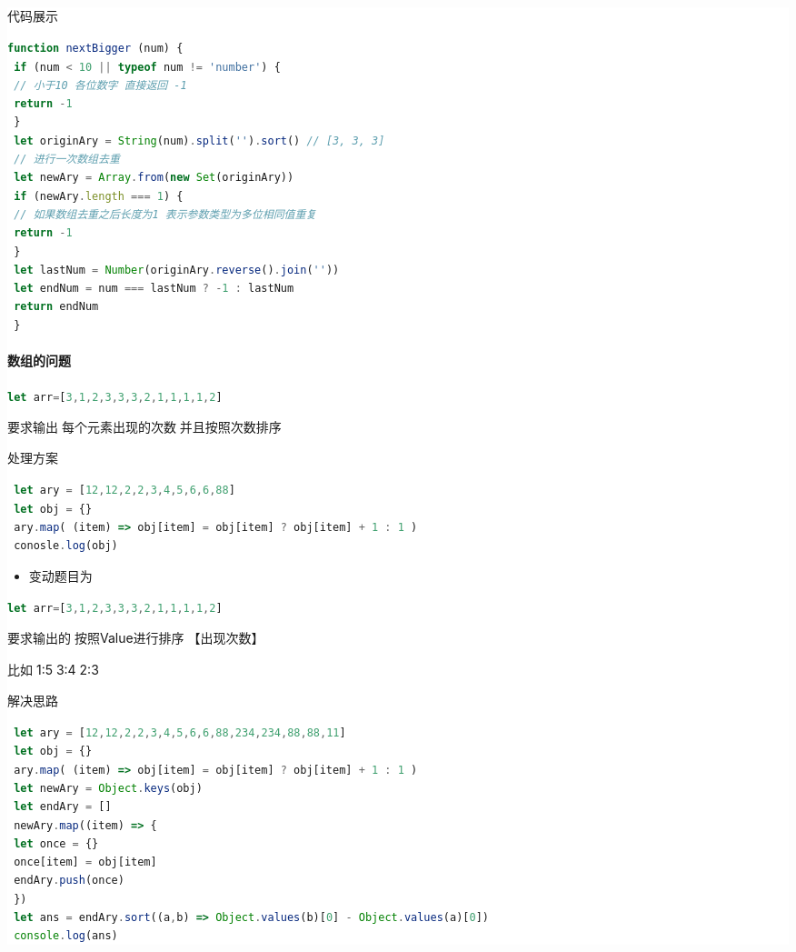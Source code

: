 代码展示

```js
function nextBigger (num) {
 if (num < 10 || typeof num != 'number') {
 // 小于10 各位数字 直接返回 -1
 return -1
 }
 let originAry = String(num).split('').sort() // [3, 3, 3]
 // 进行一次数组去重
 let newAry = Array.from(new Set(originAry))
 if (newAry.length === 1) {
 // 如果数组去重之后长度为1 表示参数类型为多位相同值重复
 return -1
 }
 let lastNum = Number(originAry.reverse().join(''))
 let endNum = num === lastNum ? -1 : lastNum
 return endNum
 }
```

#### 数组的问题

```js
let arr=[3,1,2,3,3,3,2,1,1,1,1,2] 
```

要求输出 每个元素出现的次数 并且按照次数排序


处理方案

```js
 let ary = [12,12,2,2,3,4,5,6,6,88]
 let obj = {}
 ary.map( (item) => obj[item] = obj[item] ? obj[item] + 1 : 1 )
 conosle.log(obj)

```

*  变动题目为

```js
let arr=[3,1,2,3,3,3,2,1,1,1,1,2]
```

要求输出的 按照Value进行排序 【出现次数】

比如 
 1:5
 3:4
 2:3

解决思路

```js
 let ary = [12,12,2,2,3,4,5,6,6,88,234,234,88,88,11]
 let obj = {}
 ary.map( (item) => obj[item] = obj[item] ? obj[item] + 1 : 1 )
 let newAry = Object.keys(obj)
 let endAry = []
 newAry.map((item) => {
 let once = {}
 once[item] = obj[item]
 endAry.push(once)
 })
 let ans = endAry.sort((a,b) => Object.values(b)[0] - Object.values(a)[0])
 console.log(ans)
```
